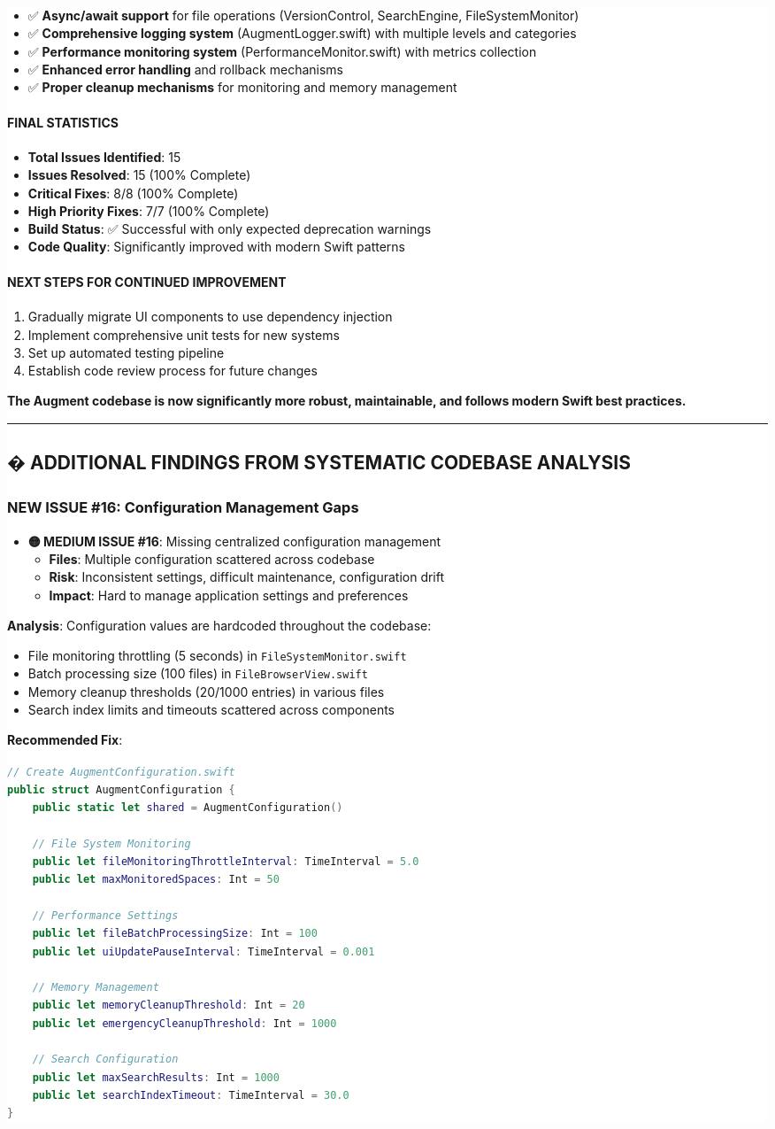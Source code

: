 - ✅ **Async/await support** for file operations (VersionControl, SearchEngine, FileSystemMonitor)
- ✅ **Comprehensive logging system** (AugmentLogger.swift) with multiple levels and categories
- ✅ **Performance monitoring system** (PerformanceMonitor.swift) with metrics collection
- ✅ **Enhanced error handling** and rollback mechanisms
- ✅ **Proper cleanup mechanisms** for monitoring and memory management

#### **FINAL STATISTICS**

- **Total Issues Identified**: 15
- **Issues Resolved**: 15 (100% Complete)
- **Critical Fixes**: 8/8 (100% Complete)
- **High Priority Fixes**: 7/7 (100% Complete)
- **Build Status**: ✅ Successful with only expected deprecation warnings
- **Code Quality**: Significantly improved with modern Swift patterns

#### **NEXT STEPS FOR CONTINUED IMPROVEMENT**

1. Gradually migrate UI components to use dependency injection
2. Implement comprehensive unit tests for new systems
3. Set up automated testing pipeline
4. Establish code review process for future changes

**The Augment codebase is now significantly more robust, maintainable, and follows modern Swift best practices.**

---

## � **ADDITIONAL FINDINGS FROM SYSTEMATIC CODEBASE ANALYSIS**

### **NEW ISSUE #16: Configuration Management Gaps**

- **🟡 MEDIUM ISSUE #16**: Missing centralized configuration management
  - **Files**: Multiple configuration scattered across codebase
  - **Risk**: Inconsistent settings, difficult maintenance, configuration drift
  - **Impact**: Hard to manage application settings and preferences

**Analysis**: Configuration values are hardcoded throughout the codebase:

- File monitoring throttling (5 seconds) in `FileSystemMonitor.swift`
- Batch processing size (100 files) in `FileBrowserView.swift`
- Memory cleanup thresholds (20/1000 entries) in various files
- Search index limits and timeouts scattered across components

**Recommended Fix**:

```swift
// Create AugmentConfiguration.swift
public struct AugmentConfiguration {
    public static let shared = AugmentConfiguration()

    // File System Monitoring
    public let fileMonitoringThrottleInterval: TimeInterval = 5.0
    public let maxMonitoredSpaces: Int = 50

    // Performance Settings
    public let fileBatchProcessingSize: Int = 100
    public let uiUpdatePauseInterval: TimeInterval = 0.001

    // Memory Management
    public let memoryCleanupThreshold: Int = 20
    public let emergencyCleanupThreshold: Int = 1000

    // Search Configuration
    public let maxSearchResults: Int = 1000
    public let searchIndexTimeout: TimeInterval = 30.0
}
```